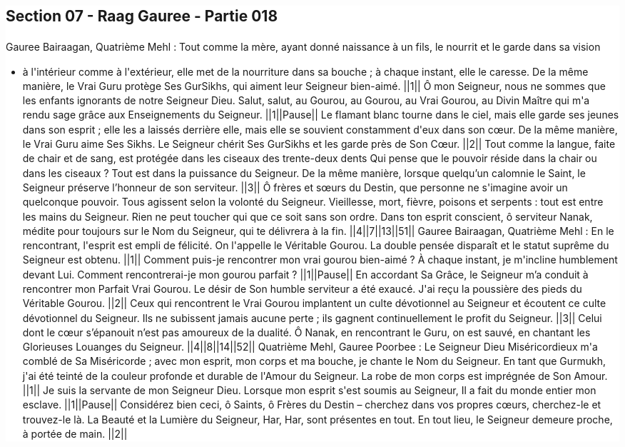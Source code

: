 ## Section 07 - Raag Gauree - Partie 018

Gauree Bairaagan, Quatrième Mehl :
Tout comme la mère, ayant donné naissance à un fils, le nourrit et le garde dans sa vision
- à l'intérieur comme à l'extérieur, elle met de la nourriture dans sa bouche ; à chaque instant, elle le caresse.
De la même manière, le Vrai Guru protège Ses GurSikhs, qui aiment leur Seigneur bien-aimé. ||1||
Ô mon Seigneur, nous ne sommes que les enfants ignorants de notre Seigneur Dieu.
Salut, salut, au Gourou, au Gourou, au Vrai Gourou, au Divin Maître qui m'a rendu sage grâce aux Enseignements du Seigneur. ||1||Pause||
Le flamant blanc tourne dans le ciel,
mais elle garde ses jeunes dans son esprit ; elle les a laissés derrière elle, mais elle se souvient constamment d'eux dans son cœur.
De la même manière, le Vrai Guru aime Ses Sikhs. Le Seigneur chérit Ses GurSikhs et les garde près de Son Cœur. ||2||
Tout comme la langue, faite de chair et de sang, est protégée dans les ciseaux des trente-deux dents
Qui pense que le pouvoir réside dans la chair ou dans les ciseaux ? Tout est dans la puissance du Seigneur.
De la même manière, lorsque quelqu’un calomnie le Saint, le Seigneur préserve l’honneur de son serviteur. ||3||
Ô frères et sœurs du Destin, que personne ne s'imagine avoir un quelconque pouvoir. Tous agissent selon la volonté du Seigneur.
Vieillesse, mort, fièvre, poisons et serpents : tout est entre les mains du Seigneur. Rien ne peut toucher qui que ce soit sans son ordre.
Dans ton esprit conscient, ô serviteur Nanak, médite pour toujours sur le Nom du Seigneur, qui te délivrera à la fin. ||4||7||13||51||
Gauree Bairaagan, Quatrième Mehl :
En le rencontrant, l'esprit est empli de félicité. On l'appelle le Véritable Gourou.
La double pensée disparaît et le statut suprême du Seigneur est obtenu. ||1||
Comment puis-je rencontrer mon vrai gourou bien-aimé ?
À chaque instant, je m'incline humblement devant Lui. Comment rencontrerai-je mon gourou parfait ? ||1||Pause||
En accordant Sa Grâce, le Seigneur m’a conduit à rencontrer mon Parfait Vrai Gourou.
Le désir de Son humble serviteur a été exaucé. J'ai reçu la poussière des pieds du Véritable Gourou. ||2||
Ceux qui rencontrent le Vrai Gourou implantent un culte dévotionnel au Seigneur et écoutent ce culte dévotionnel du Seigneur.
Ils ne subissent jamais aucune perte ; ils gagnent continuellement le profit du Seigneur. ||3||
Celui dont le cœur s’épanouit n’est pas amoureux de la dualité.
Ô Nanak, en rencontrant le Guru, on est sauvé, en chantant les Glorieuses Louanges du Seigneur. ||4||8||14||52||
Quatrième Mehl, Gauree Poorbee :
Le Seigneur Dieu Miséricordieux m'a comblé de Sa Miséricorde ; avec mon esprit, mon corps et ma bouche, je chante le Nom du Seigneur.
En tant que Gurmukh, j'ai été teinté de la couleur profonde et durable de l'Amour du Seigneur. La robe de mon corps est imprégnée de Son Amour. ||1||
Je suis la servante de mon Seigneur Dieu.
Lorsque mon esprit s'est soumis au Seigneur, Il a fait du monde entier mon esclave. ||1||Pause||
Considérez bien ceci, ô Saints, ô Frères du Destin – cherchez dans vos propres cœurs, cherchez-le et trouvez-le là.
La Beauté et la Lumière du Seigneur, Har, Har, sont présentes en tout. En tout lieu, le Seigneur demeure proche, à portée de main. ||2||
